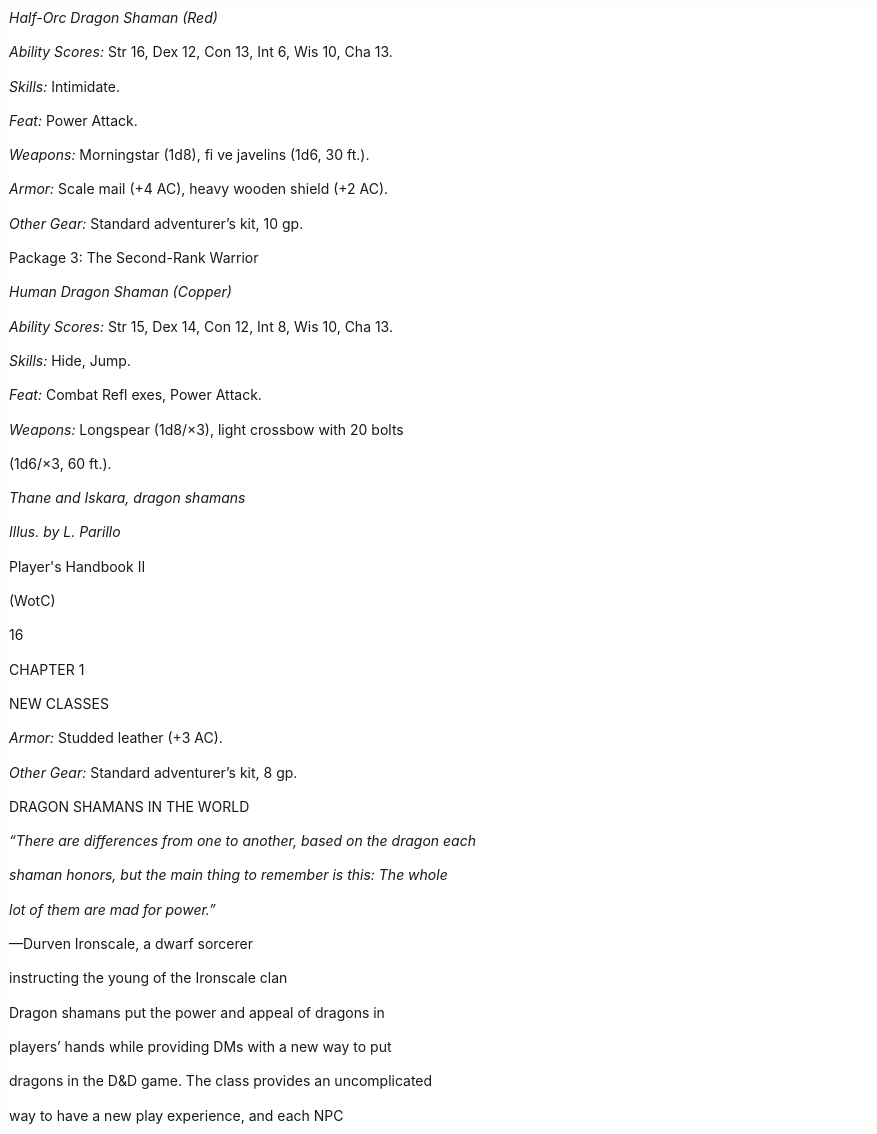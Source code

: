 *Half-Orc Dragon Shaman (Red)*

*Ability Scores:* Str 16, Dex 12, Con 13, Int 6, Wis 10, Cha 13.

*Skills:* Intimidate.

*Feat:* Power Attack.

*Weapons:* Morningstar (1d8), fi ve javelins (1d6, 30 ft.).

*Armor:* Scale mail (+4 AC), heavy wooden shield (+2 AC).

*Other Gear:* Standard adventurer’s kit, 10 gp.

Package 3: The Second-Rank Warrior

*Human Dragon Shaman (Copper)*

*Ability Scores:* Str 15, Dex 14, Con 12, Int 8, Wis 10, Cha 13.

*Skills:* Hide, Jump.

*Feat:* Combat Refl exes, Power Attack.

*Weapons:* Longspear (1d8/×3), light crossbow with 20 bolts

(1d6/×3, 60 ft.).

*Thane and Iskara, dragon shamans*

*Illus. by L. Parillo*

Player's Handbook II

(WotC)

16

CHAPTER 1

NEW CLASSES

*Armor:* Studded leather (+3 AC).

*Other Gear:* Standard adventurer’s kit, 8 gp.

DRAGON SHAMANS IN THE WORLD

*“There are differences from one to another, based on the dragon each*

*shaman honors, but the main thing to remember is this: The whole*

*lot of them are mad for power.”*

—Durven Ironscale, a dwarf sorcerer

instructing the young of the Ironscale clan

Dragon shamans put the power and appeal of dragons in

players’ hands while providing DMs with a new way to put

dragons in the D&D game. The class provides an uncomplicated

way to have a new play experience, and each NPC
